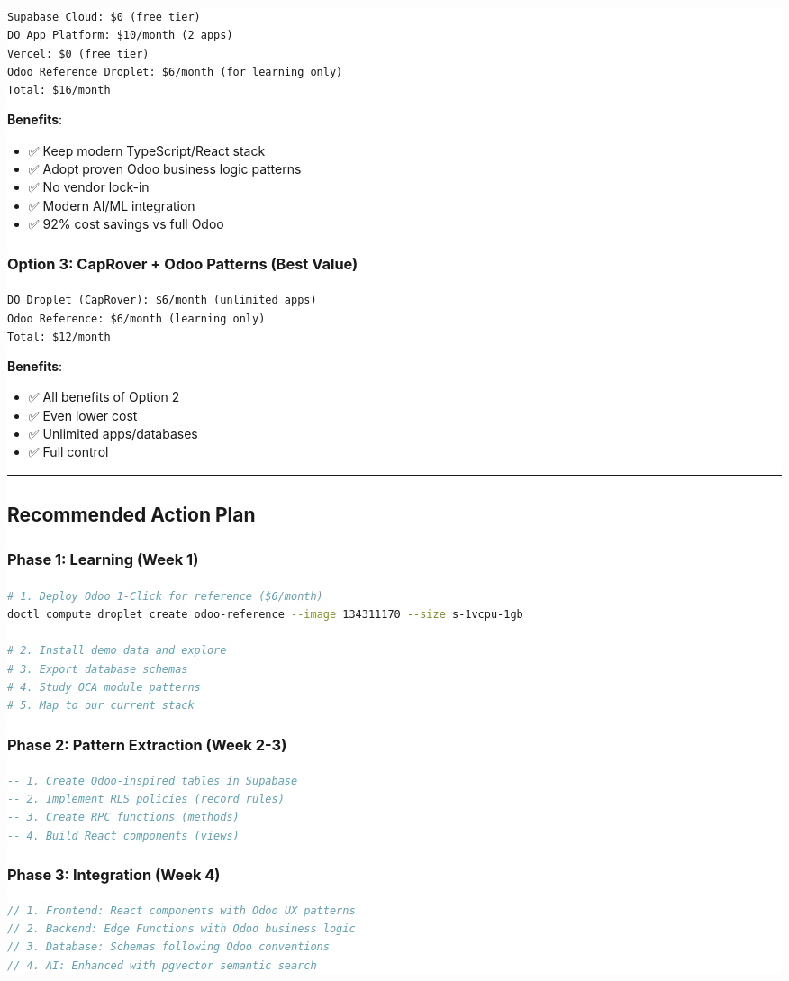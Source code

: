 ```
Supabase Cloud: $0 (free tier)
DO App Platform: $10/month (2 apps)
Vercel: $0 (free tier)
Odoo Reference Droplet: $6/month (for learning only)
Total: $16/month
```

**Benefits**:
- ✅ Keep modern TypeScript/React stack
- ✅ Adopt proven Odoo business logic patterns
- ✅ No vendor lock-in
- ✅ Modern AI/ML integration
- ✅ 92% cost savings vs full Odoo

### Option 3: CapRover + Odoo Patterns (Best Value)

```
DO Droplet (CapRover): $6/month (unlimited apps)
Odoo Reference: $6/month (learning only)
Total: $12/month
```

**Benefits**:
- ✅ All benefits of Option 2
- ✅ Even lower cost
- ✅ Unlimited apps/databases
- ✅ Full control

---

## Recommended Action Plan

### Phase 1: Learning (Week 1)
```bash
# 1. Deploy Odoo 1-Click for reference ($6/month)
doctl compute droplet create odoo-reference --image 134311170 --size s-1vcpu-1gb

# 2. Install demo data and explore
# 3. Export database schemas
# 4. Study OCA module patterns
# 5. Map to our current stack
```

### Phase 2: Pattern Extraction (Week 2-3)
```sql
-- 1. Create Odoo-inspired tables in Supabase
-- 2. Implement RLS policies (record rules)
-- 3. Create RPC functions (methods)
-- 4. Build React components (views)
```

### Phase 3: Integration (Week 4)
```typescript
// 1. Frontend: React components with Odoo UX patterns
// 2. Backend: Edge Functions with Odoo business logic
// 3. Database: Schemas following Odoo conventions
// 4. AI: Enhanced with pgvector semantic search
```
